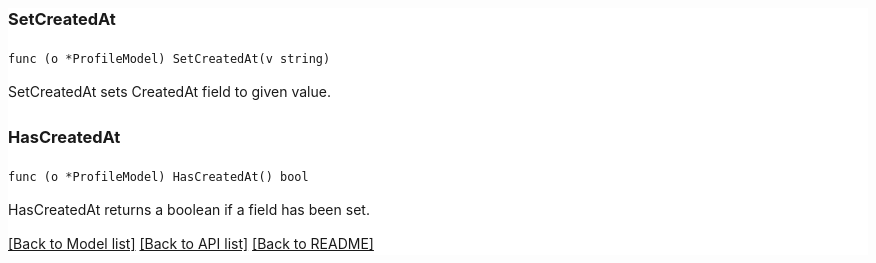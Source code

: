 ### SetCreatedAt

`func (o *ProfileModel) SetCreatedAt(v string)`

SetCreatedAt sets CreatedAt field to given value.

### HasCreatedAt

`func (o *ProfileModel) HasCreatedAt() bool`

HasCreatedAt returns a boolean if a field has been set.


[[Back to Model list]](../README.md#documentation-for-models) [[Back to API list]](../README.md#documentation-for-api-endpoints) [[Back to README]](../README.md)


